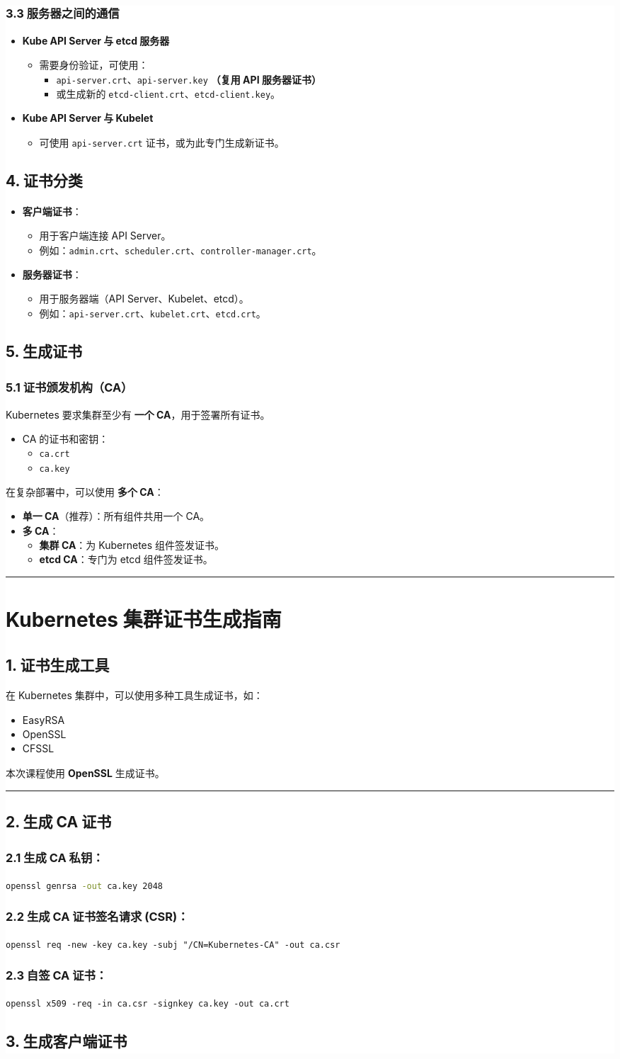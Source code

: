 ### **3.3 服务器之间的通信**
- **Kube API Server 与 etcd 服务器**
  - 需要身份验证，可使用：
    - `api-server.crt`、`api-server.key` **（复用 API 服务器证书）**
    - 或生成新的 `etcd-client.crt`、`etcd-client.key`。

- **Kube API Server 与 Kubelet**
  - 可使用 `api-server.crt` 证书，或为此专门生成新证书。

## **4. 证书分类**
- **客户端证书**：
  - 用于客户端连接 API Server。
  - 例如：`admin.crt`、`scheduler.crt`、`controller-manager.crt`。

- **服务器证书**：
  - 用于服务器端（API Server、Kubelet、etcd）。
  - 例如：`api-server.crt`、`kubelet.crt`、`etcd.crt`。

## **5. 生成证书**
### **5.1 证书颁发机构（CA）**
Kubernetes 要求集群至少有 **一个 CA**，用于签署所有证书。
- CA 的证书和密钥：
  - `ca.crt`
  - `ca.key`

在复杂部署中，可以使用 **多个 CA**：
- **单一 CA**（推荐）：所有组件共用一个 CA。
- **多 CA**：
  - **集群 CA**：为 Kubernetes 组件签发证书。
  - **etcd CA**：专门为 etcd 组件签发证书。

---
# Kubernetes 集群证书生成指南

## 1. 证书生成工具
在 Kubernetes 集群中，可以使用多种工具生成证书，如：
- EasyRSA
- OpenSSL
- CFSSL

本次课程使用 **OpenSSL** 生成证书。

---

## 2. 生成 CA 证书
### 2.1 生成 CA 私钥：
```sh
openssl genrsa -out ca.key 2048
```
### 2.2 生成 CA 证书签名请求 (CSR)：
```
openssl req -new -key ca.key -subj "/CN=Kubernetes-CA" -out ca.csr
```
### 2.3 自签 CA 证书：
```
openssl x509 -req -in ca.csr -signkey ca.key -out ca.crt
```
## 3. 生成客户端证书